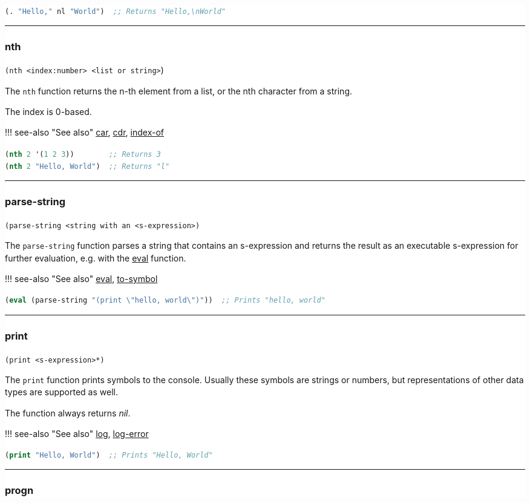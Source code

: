 ```lisp title="Example"
(. "Hello," nl "World")  ;; Returns "Hello,\nWorld"
```

---

### nth

`(nth <index:number> <list or string>`)

The `nth` function returns the n-th element from a list, or the nth character from a string.

The index is 0-based.

!!! see-also "See also"
	[car](#car),  [cdr](#cdr), [index-of](#index-of)

```lisp title="Examples"
(nth 2 '(1 2 3))        ;; Returns 3
(nth 2 "Hello, World")  ;; Returns "l"
```

---

### parse-string

`(parse-string <string with an <s-expression>)`

The `parse-string` function parses a string that contains an s-expression and returns the result as an executable s-expression for further evaluation, e.g. with the [eval](#eval) function.

!!! see-also "See also"
	[eval](#eval), [to-symbol](#to-symbol)

```lisp title="Example"
(eval (parse-string "(print \"hello, world\")"))  ;; Prints "hello, world" 
```

---

### print

`(print <s-expression>*)`

The `print` function prints symbols to the console. Usually these symbols are strings or numbers, but representations of other data types are supported as well.

The function always returns *nil*.

!!! see-also "See also"
	[log](#log), [log-error](#log-error)

```lisp title="Example"
(print "Hello, World")  ;; Prints "Hello, World"
```

---

### progn
